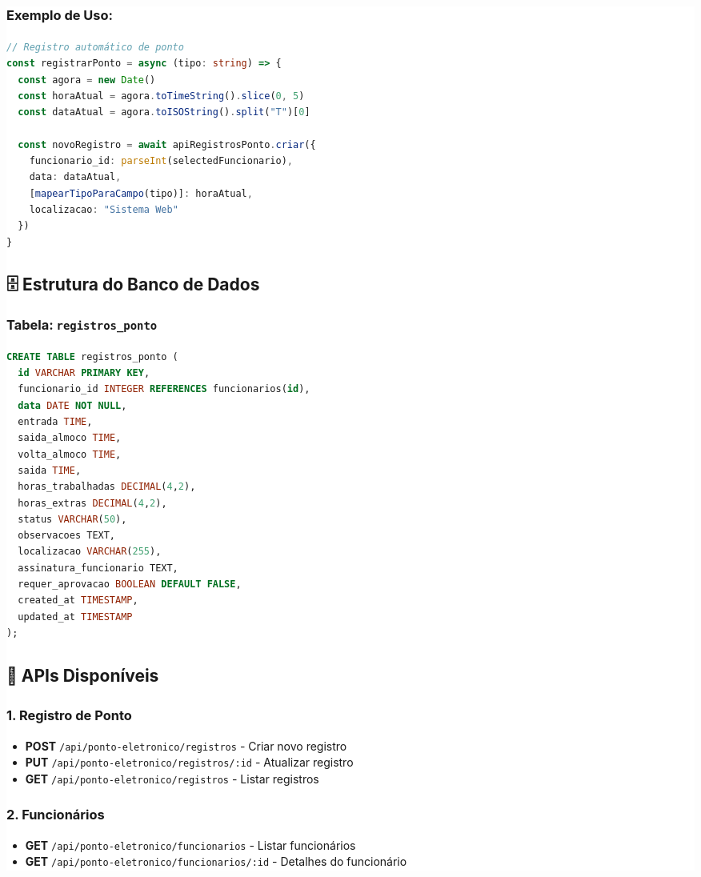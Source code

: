 ### **Exemplo de Uso:**

```typescript
// Registro automático de ponto
const registrarPonto = async (tipo: string) => {
  const agora = new Date()
  const horaAtual = agora.toTimeString().slice(0, 5)
  const dataAtual = agora.toISOString().split("T")[0]

  const novoRegistro = await apiRegistrosPonto.criar({
    funcionario_id: parseInt(selectedFuncionario),
    data: dataAtual,
    [mapearTipoParaCampo(tipo)]: horaAtual,
    localizacao: "Sistema Web"
  })
}
```

## 🗄️ Estrutura do Banco de Dados

### **Tabela: `registros_ponto`**
```sql
CREATE TABLE registros_ponto (
  id VARCHAR PRIMARY KEY,
  funcionario_id INTEGER REFERENCES funcionarios(id),
  data DATE NOT NULL,
  entrada TIME,
  saida_almoco TIME,
  volta_almoco TIME,
  saida TIME,
  horas_trabalhadas DECIMAL(4,2),
  horas_extras DECIMAL(4,2),
  status VARCHAR(50),
  observacoes TEXT,
  localizacao VARCHAR(255),
  assinatura_funcionario TEXT,
  requer_aprovacao BOOLEAN DEFAULT FALSE,
  created_at TIMESTAMP,
  updated_at TIMESTAMP
);
```

## 🔌 APIs Disponíveis

### **1. Registro de Ponto**
- **POST** `/api/ponto-eletronico/registros` - Criar novo registro
- **PUT** `/api/ponto-eletronico/registros/:id` - Atualizar registro
- **GET** `/api/ponto-eletronico/registros` - Listar registros

### **2. Funcionários**
- **GET** `/api/ponto-eletronico/funcionarios` - Listar funcionários
- **GET** `/api/ponto-eletronico/funcionarios/:id` - Detalhes do funcionário

